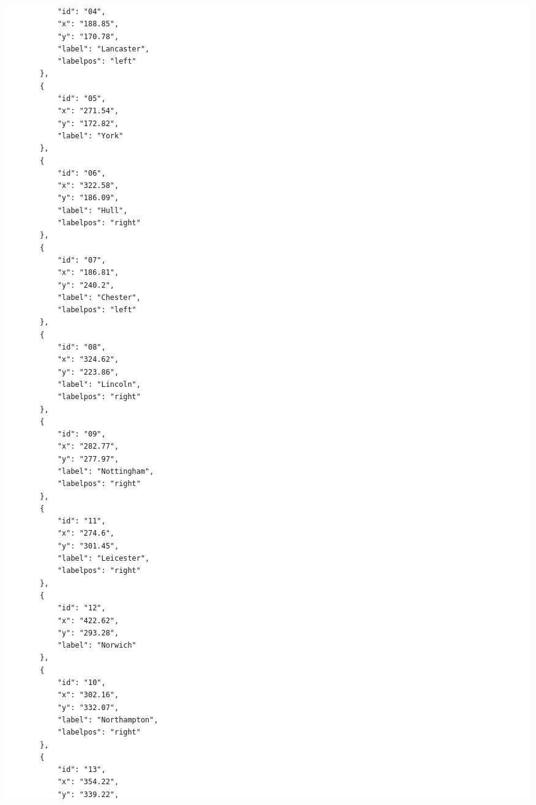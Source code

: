                 "id": "04",
                "x": "188.85",
                "y": "170.78",
                "label": "Lancaster",
                "labelpos": "left"
            },
            {
                "id": "05",
                "x": "271.54",
                "y": "172.82",
                "label": "York"
            },
            {
                "id": "06",
                "x": "322.58",
                "y": "186.09",
                "label": "Hull",
                "labelpos": "right"
            },
            {
                "id": "07",
                "x": "186.81",
                "y": "240.2",
                "label": "Chester",
                "labelpos": "left"
            },
            {
                "id": "08",
                "x": "324.62",
                "y": "223.86",
                "label": "Lincoln",
                "labelpos": "right"
            },
            {
                "id": "09",
                "x": "282.77",
                "y": "277.97",
                "label": "Nottingham",
                "labelpos": "right"
            },
            {
                "id": "11",
                "x": "274.6",
                "y": "301.45",
                "label": "Leicester",
                "labelpos": "right"
            },
            {
                "id": "12",
                "x": "422.62",
                "y": "293.28",
                "label": "Norwich"
            },
            {
                "id": "10",
                "x": "302.16",
                "y": "332.07",
                "label": "Northampton",
                "labelpos": "right"
            },
            {
                "id": "13",
                "x": "354.22",
                "y": "339.22",